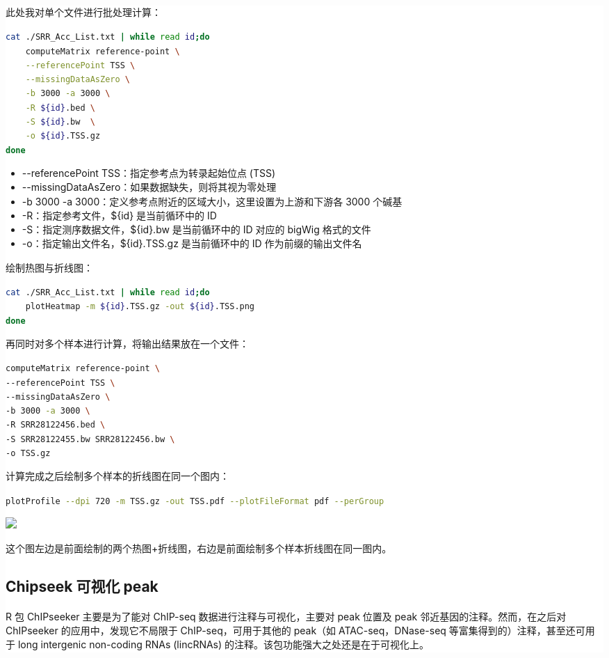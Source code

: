 此处我对单个文件进行批处理计算：

```bash
cat ./SRR_Acc_List.txt | while read id;do
    computeMatrix reference-point \
    --referencePoint TSS \
    --missingDataAsZero \
    -b 3000 -a 3000 \
    -R ${id}.bed \
    -S ${id}.bw  \
    -o ${id}.TSS.gz
done
```

- --referencePoint TSS：指定参考点为转录起始位点 (TSS)
- --missingDataAsZero：如果数据缺失，则将其视为零处理
- -b 3000 -a 3000：定义参考点附近的区域大小，这里设置为上游和下游各 3000 个碱基
- -R：指定参考文件，${id} 是当前循环中的 ID
- -S：指定测序数据文件，${id}.bw 是当前循环中的 ID 对应的 bigWig 格式的文件
- -o：指定输出文件名，${id}.TSS.gz 是当前循环中的 ID 作为前缀的输出文件名

绘制热图与折线图：

```bash
cat ./SRR_Acc_List.txt | while read id;do
    plotHeatmap -m ${id}.TSS.gz -out ${id}.TSS.png
done
```

再同时对多个样本进行计算，将输出结果放在一个文件：

```bash
computeMatrix reference-point \
--referencePoint TSS \
--missingDataAsZero \
-b 3000 -a 3000 \
-R SRR28122456.bed \
-S SRR28122455.bw SRR28122456.bw \
-o TSS.gz
```

计算完成之后绘制多个样本的折线图在同一个图内：

```bash
plotProfile --dpi 720 -m TSS.gz -out TSS.pdf --plotFileFormat pdf --perGroup
```

![](https://images.yuanj.top/blog/20240503152251.png)

这个图左边是前面绘制的两个热图+折线图，右边是前面绘制多个样本折线图在同一图内。

## Chipseek 可视化 peak

R 包 ChIPseeker 主要是为了能对 ChIP-seq 数据进行注释与可视化，主要对 peak 位置及 peak 邻近基因的注释。然而，在之后对 ChIPseeker 的应用中，发现它不局限于 ChIP-seq，可用于其他的 peak（如 ATAC-seq，DNase-seq 等富集得到的）注释，甚至还可用于 long intergenic non-coding RNAs (lincRNAs) 的注释。该包功能强大之处还是在于可视化上。
